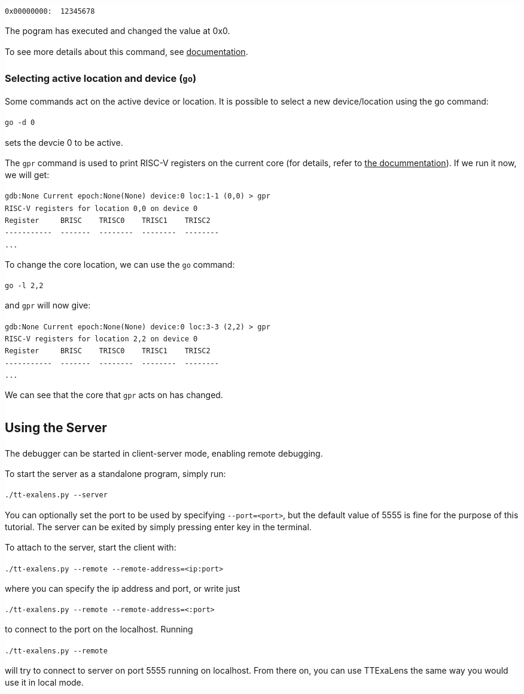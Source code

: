 ```
0x00000000:  12345678
```
The pogram has executed and changed the value at 0x0.

To see more details about this command, see [documentation](./ttexalens-app-docs.md#re).


### Selecting active location and device (`go`)

Some commands act on the active device or location. It is possible to select a new device/location using the go command:
```
go -d 0
```
sets the devcie 0 to be active.

The `gpr` command is used to print RISC-V registers on the current core (for details, refer to [the docummentation](./ttexalens-app-docs.md#gpr)).
If we run it now, we will get:
```
gdb:None Current epoch:None(None) device:0 loc:1-1 (0,0) > gpr
RISC-V registers for location 0,0 on device 0
Register     BRISC    TRISC0    TRISC1    TRISC2
-----------  -------  --------  --------  --------
...
```
To change the core location, we can use the `go` command:
```
go -l 2,2
```
and `gpr` will now give:
```
gdb:None Current epoch:None(None) device:0 loc:3-3 (2,2) > gpr
RISC-V registers for location 2,2 on device 0
Register     BRISC    TRISC0    TRISC1    TRISC2
-----------  -------  --------  --------  --------
...
```
We can see that the core that `gpr` acts on has changed.


## Using the Server

The debugger can be started in client-server mode, enabling remote debugging.

To start the server as a standalone program, simply run:
```
./tt-exalens.py --server
```
You can optionally set the port to be used by specifying `--port=<port>`, but the default value of 5555 is fine for the purpose of this tutorial.
The server can be exited by simply pressing enter key in the terminal.

To attach to the server, start the client with:
```
./tt-exalens.py --remote --remote-address=<ip:port>
```
where you can specify the ip address and port, or write just
```
./tt-exalens.py --remote --remote-address=<:port>
```
to connect to the port on the localhost.
Running
```
./tt-exalens.py --remote
```
will try to connect to server on port 5555 running on localhost.
From there on, you can use TTExaLens the same way you would use it in local mode.
